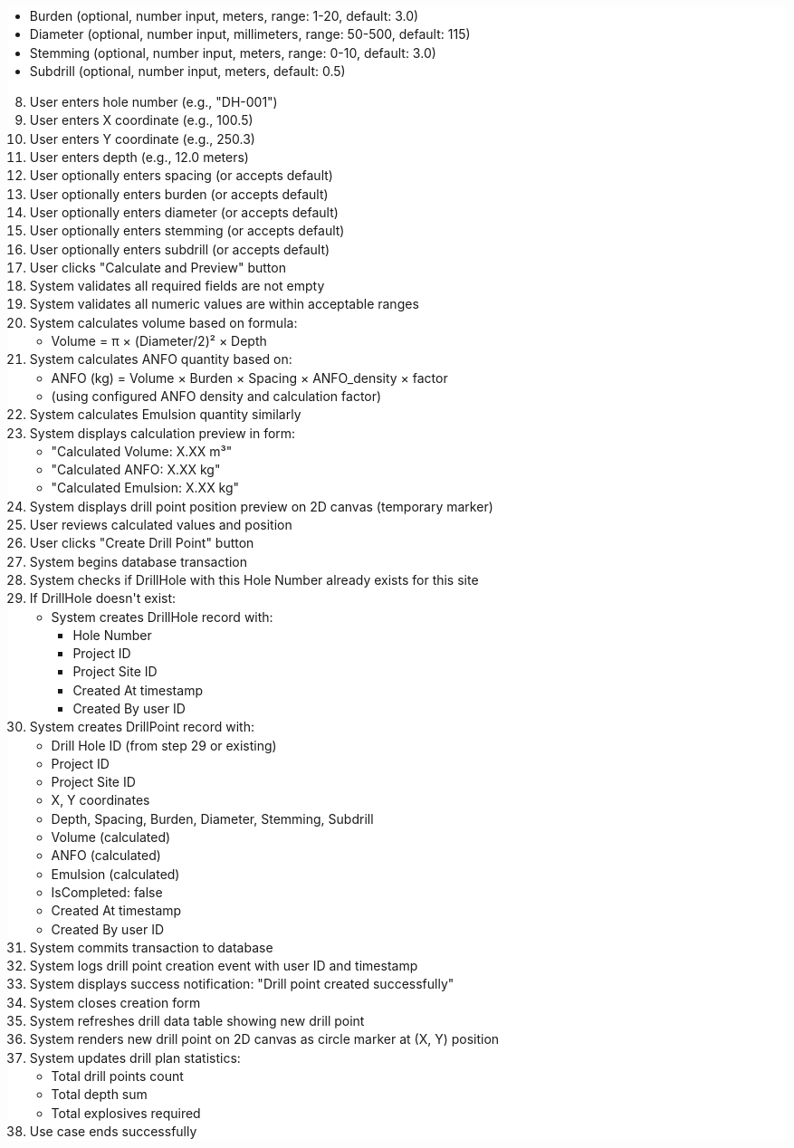    - Burden (optional, number input, meters, range: 1-20, default: 3.0)
   - Diameter (optional, number input, millimeters, range: 50-500, default: 115)
   - Stemming (optional, number input, meters, range: 0-10, default: 3.0)
   - Subdrill (optional, number input, meters, default: 0.5)
8. User enters hole number (e.g., "DH-001")
9. User enters X coordinate (e.g., 100.5)
10. User enters Y coordinate (e.g., 250.3)
11. User enters depth (e.g., 12.0 meters)
12. User optionally enters spacing (or accepts default)
13. User optionally enters burden (or accepts default)
14. User optionally enters diameter (or accepts default)
15. User optionally enters stemming (or accepts default)
16. User optionally enters subdrill (or accepts default)
17. User clicks "Calculate and Preview" button
18. System validates all required fields are not empty
19. System validates all numeric values are within acceptable ranges
20. System calculates volume based on formula:
    - Volume = π × (Diameter/2)² × Depth
21. System calculates ANFO quantity based on:
    - ANFO (kg) = Volume × Burden × Spacing × ANFO_density × factor
    - (using configured ANFO density and calculation factor)
22. System calculates Emulsion quantity similarly
23. System displays calculation preview in form:
    - "Calculated Volume: X.XX m³"
    - "Calculated ANFO: X.XX kg"
    - "Calculated Emulsion: X.XX kg"
24. System displays drill point position preview on 2D canvas (temporary marker)
25. User reviews calculated values and position
26. User clicks "Create Drill Point" button
27. System begins database transaction
28. System checks if DrillHole with this Hole Number already exists for this site
29. If DrillHole doesn't exist:
    - System creates DrillHole record with:
      * Hole Number
      * Project ID
      * Project Site ID
      * Created At timestamp
      * Created By user ID
30. System creates DrillPoint record with:
    - Drill Hole ID (from step 29 or existing)
    - Project ID
    - Project Site ID
    - X, Y coordinates
    - Depth, Spacing, Burden, Diameter, Stemming, Subdrill
    - Volume (calculated)
    - ANFO (calculated)
    - Emulsion (calculated)
    - IsCompleted: false
    - Created At timestamp
    - Created By user ID
31. System commits transaction to database
32. System logs drill point creation event with user ID and timestamp
33. System displays success notification: "Drill point created successfully"
34. System closes creation form
35. System refreshes drill data table showing new drill point
36. System renders new drill point on 2D canvas as circle marker at (X, Y) position
37. System updates drill plan statistics:
    - Total drill points count
    - Total depth sum
    - Total explosives required
38. Use case ends successfully
